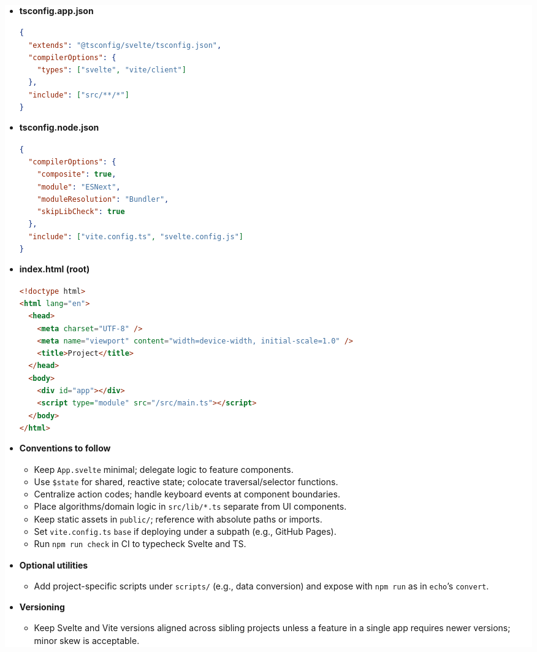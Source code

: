 - **tsconfig.app.json**
  ```json
  {
    "extends": "@tsconfig/svelte/tsconfig.json",
    "compilerOptions": {
      "types": ["svelte", "vite/client"]
    },
    "include": ["src/**/*"]
  }
  ```

- **tsconfig.node.json**
  ```json
  {
    "compilerOptions": {
      "composite": true,
      "module": "ESNext",
      "moduleResolution": "Bundler",
      "skipLibCheck": true
    },
    "include": ["vite.config.ts", "svelte.config.js"]
  }
  ```

- **index.html (root)**
  ```html
  <!doctype html>
  <html lang="en">
    <head>
      <meta charset="UTF-8" />
      <meta name="viewport" content="width=device-width, initial-scale=1.0" />
      <title>Project</title>
    </head>
    <body>
      <div id="app"></div>
      <script type="module" src="/src/main.ts"></script>
    </body>
  </html>
  ```

- **Conventions to follow**
  - Keep `App.svelte` minimal; delegate logic to feature components.
  - Use `$state` for shared, reactive state; colocate traversal/selector functions.
  - Centralize action codes; handle keyboard events at component boundaries.
  - Place algorithms/domain logic in `src/lib/*.ts` separate from UI components.
  - Keep static assets in `public/`; reference with absolute paths or imports.
  - Set `vite.config.ts` `base` if deploying under a subpath (e.g., GitHub Pages).
  - Run `npm run check` in CI to typecheck Svelte and TS.

- **Optional utilities**
  - Add project-specific scripts under `scripts/` (e.g., data conversion) and expose with `npm run` as in `echo`’s `convert`.

- **Versioning**
  - Keep Svelte and Vite versions aligned across sibling projects unless a feature in a single app requires newer versions; minor skew is acceptable.
